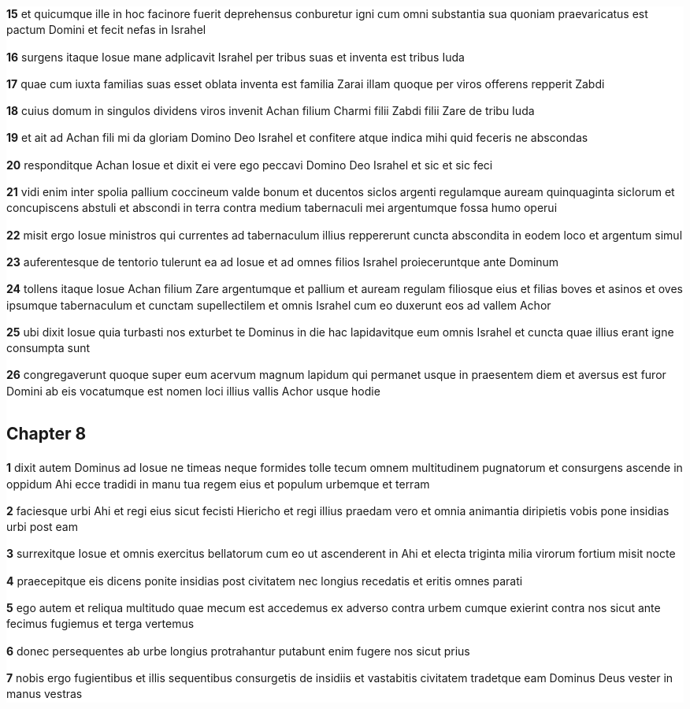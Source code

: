 **15** et quicumque ille in hoc facinore fuerit deprehensus conburetur igni cum omni substantia sua quoniam praevaricatus est pactum Domini et fecit nefas in Israhel

**16** surgens itaque Iosue mane adplicavit Israhel per tribus suas et inventa est tribus Iuda

**17** quae cum iuxta familias suas esset oblata inventa est familia Zarai illam quoque per viros offerens repperit Zabdi

**18** cuius domum in singulos dividens viros invenit Achan filium Charmi filii Zabdi filii Zare de tribu Iuda

**19** et ait ad Achan fili mi da gloriam Domino Deo Israhel et confitere atque indica mihi quid feceris ne abscondas

**20** responditque Achan Iosue et dixit ei vere ego peccavi Domino Deo Israhel et sic et sic feci

**21** vidi enim inter spolia pallium coccineum valde bonum et ducentos siclos argenti regulamque auream quinquaginta siclorum et concupiscens abstuli et abscondi in terra contra medium tabernaculi mei argentumque fossa humo operui

**22** misit ergo Iosue ministros qui currentes ad tabernaculum illius reppererunt cuncta abscondita in eodem loco et argentum simul

**23** auferentesque de tentorio tulerunt ea ad Iosue et ad omnes filios Israhel proieceruntque ante Dominum

**24** tollens itaque Iosue Achan filium Zare argentumque et pallium et auream regulam filiosque eius et filias boves et asinos et oves ipsumque tabernaculum et cunctam supellectilem et omnis Israhel cum eo duxerunt eos ad vallem Achor

**25** ubi dixit Iosue quia turbasti nos exturbet te Dominus in die hac lapidavitque eum omnis Israhel et cuncta quae illius erant igne consumpta sunt

**26** congregaverunt quoque super eum acervum magnum lapidum qui permanet usque in praesentem diem et aversus est furor Domini ab eis vocatumque est nomen loci illius vallis Achor usque hodie

## Chapter 8

**1** dixit autem Dominus ad Iosue ne timeas neque formides tolle tecum omnem multitudinem pugnatorum et consurgens ascende in oppidum Ahi ecce tradidi in manu tua regem eius et populum urbemque et terram

**2** faciesque urbi Ahi et regi eius sicut fecisti Hiericho et regi illius praedam vero et omnia animantia diripietis vobis pone insidias urbi post eam

**3** surrexitque Iosue et omnis exercitus bellatorum cum eo ut ascenderent in Ahi et electa triginta milia virorum fortium misit nocte

**4** praecepitque eis dicens ponite insidias post civitatem nec longius recedatis et eritis omnes parati

**5** ego autem et reliqua multitudo quae mecum est accedemus ex adverso contra urbem cumque exierint contra nos sicut ante fecimus fugiemus et terga vertemus

**6** donec persequentes ab urbe longius protrahantur putabunt enim fugere nos sicut prius

**7** nobis ergo fugientibus et illis sequentibus consurgetis de insidiis et vastabitis civitatem tradetque eam Dominus Deus vester in manus vestras

